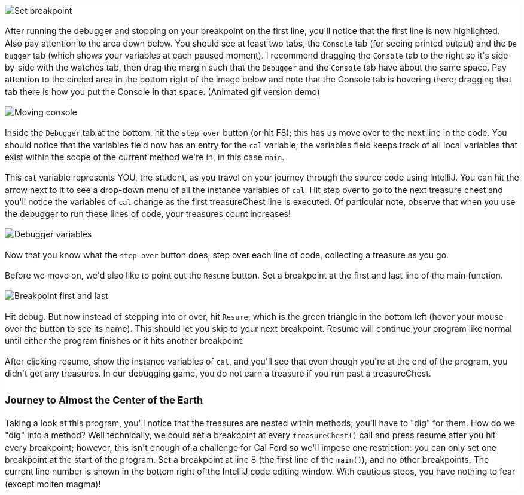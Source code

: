 ![Set breakpoint](img/4_breakpoint_set.png)

After running the debugger and stopping on your breakpoint on the first line, you'll notice that the first line is now highlighted. Also pay attention to the area down below. You should see at least two tabs, the `Console` tab (for seeing printed output) and the `Debugger` tab (which shows your variables at each paused moment). I recommend dragging the `Console` tab to the right so it's side-by-side with the watches tab, then drag the margin such that the `Debugger` and the `Console` tab have about the same space. Pay attention to the circled area in the bottom right of the image below and note that the Console tab is hovering there; dragging that tab there is how you put the Console in that space. (<a href="https://gfycat.com/GoodnaturedDisguisedAdmiralbutterfly">Animated gif version demo</a>)

![Moving console](img/8_console_movement.png)



Inside the `Debugger` tab at the bottom, hit the `step over` button (or hit F8); this has us move over to the next line in the code. You should notice that the variables field now has an entry for the `cal` variable; the variables field keeps track of all local variables that exist within the scope of the current method we're in, in this case `main`. 

This `cal` variable represents YOU, the student, as you travel on your journey through the source code using IntelliJ. You can hit the arrow next to it to see a drop-down menu of all the instance variables of `cal`. Hit step over to go to the next treasure chest and you'll notice the variables of `cal` change as the first treasureChest line is executed. Of particular note, observe that when you use the debugger to run these lines of code, your treasures count increases! 

![Debugger variables](img/5_debugger_variables.png)

Now that you know what the `step over` button does, step over each line of code, collecting a treasure as you go.

Before we move on, we'd also like to point out the `Resume` button. Set a breakpoint at the first and last line of the main function.

![Breakpoint first and last](img/6_break_first_and_last.png)

Hit debug. But now instead of stepping into or over, hit `Resume`, which is the green triangle in the bottom left (hover your mouse over the button to see its name). This should let you skip to your next breakpoint. Resume will continue your program like normal until either the program finishes or it hits another breakpoint. 

After clicking resume, show the instance variables of `cal`, and you'll see that even though you're at the end of the program, you didn't get any treasures. In our debugging game, you do not earn a treasure if you run past a treasureChest.

### Journey to Almost the Center of the Earth
Taking a look at this program, you'll notice that the treasures are nested within methods; you'll have to "dig" for them. How do we "dig" into a method? Well technically, we could set a breakpoint at every `treasureChest()` call and press resume after you hit every breakpoint; however, this isn't enough of a challenge for Cal Ford so we'll impose one restriction: you can only set one breakpoint at the start of the program. Set a breakpoint at line 8 (the first line of the `main()`), and no other breakpoints. The current line number is shown in the bottom right of the IntelliJ code editing window. With cautious steps, you have nothing to fear (except molten magma)! 
